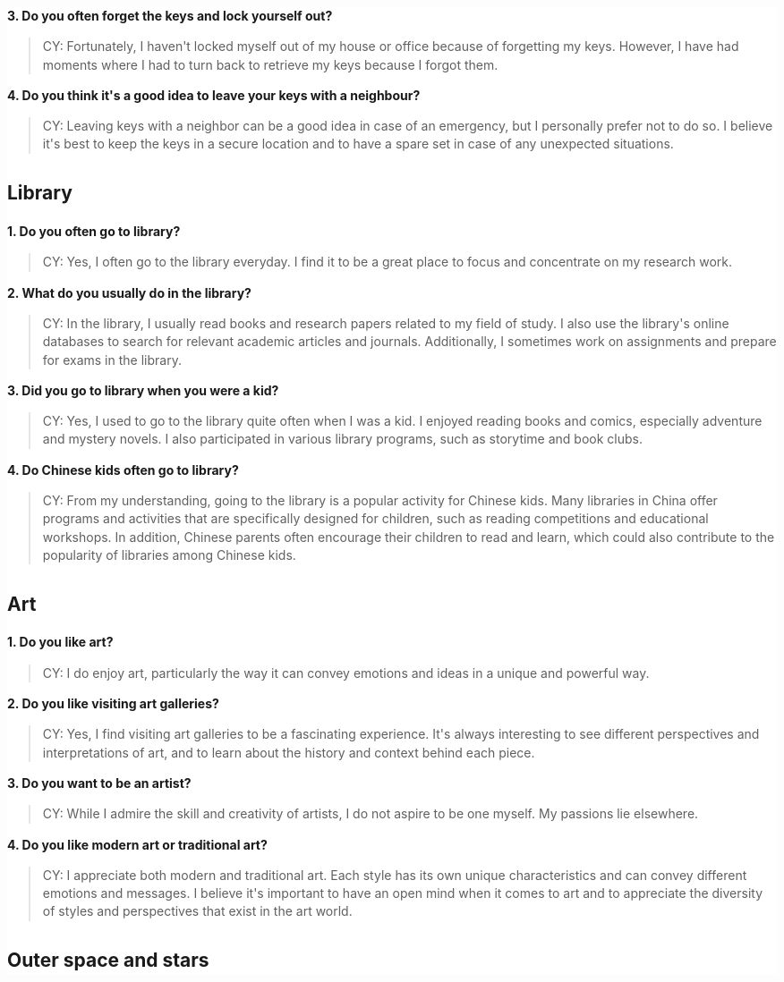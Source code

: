 **3. Do you often forget the keys and lock yourself out?**
>CY: Fortunately, I haven't locked myself out of my house or office because of forgetting my keys. However, I have had moments where I had to turn back to retrieve my keys because I forgot them.

**4. Do you think it's a good idea to leave your keys with a neighbour?**
>CY: Leaving keys with a neighbor can be a good idea in case of an emergency, but I personally prefer not to do so. I believe it's best to keep the keys in a secure location and to have a spare set in case of any unexpected situations.

## Library

**1. Do you often go to library?**
>CY: Yes, I often go to the library everyday. I find it to be a great place to focus and concentrate on my research work.

**2. What do you usually do in the library?**
>CY: In the library, I usually read books and research papers related to my field of study. I also use the library's online databases to search for relevant academic articles and journals. Additionally, I sometimes work on assignments and prepare for exams in the library.

**3. Did you go to library when you were a kid?**
>CY: Yes, I used to go to the library quite often when I was a kid. I enjoyed reading books and comics, especially adventure and mystery novels. I also participated in various library programs, such as storytime and book clubs.

**4. Do Chinese kids often go to library?**
>CY: From my understanding, going to the library is a popular activity for Chinese kids. Many libraries in China offer programs and activities that are specifically designed for children, such as reading competitions and educational workshops. In addition, Chinese parents often encourage their children to read and learn, which could also contribute to the popularity of libraries among Chinese kids.

## Art

**1. Do you like art?**
>CY: I do enjoy art, particularly the way it can convey emotions and ideas in a unique and powerful way.

**2. Do you like visiting art galleries?**
>CY: Yes, I find visiting art galleries to be a fascinating experience. It's always interesting to see different perspectives and interpretations of art, and to learn about the history and context behind each piece.

**3. Do you want to be an artist?**
>CY: While I admire the skill and creativity of artists, I do not aspire to be one myself. My passions lie elsewhere.

**4. Do you like modern art or traditional art?**
>CY: I appreciate both modern and traditional art. Each style has its own unique characteristics and can convey different emotions and messages. I believe it's important to have an open mind when it comes to art and to appreciate the diversity of styles and perspectives that exist in the art world.

## Outer space and stars
